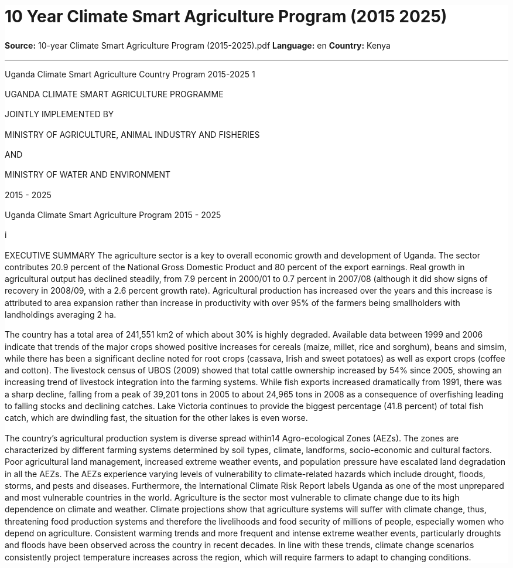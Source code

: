 # 10 Year Climate Smart Agriculture Program (2015 2025)

**Source:** 10-year Climate Smart Agriculture Program (2015-2025).pdf
**Language:** en
**Country:** Kenya

---

Uganda Climate Smart Agriculture Country Program 2015-2025
1

UGANDA CLIMATE SMART AGRICULTURE PROGRAMME

JOINTLY IMPLEMENTED BY

MINISTRY OF AGRICULTURE, ANIMAL INDUSTRY AND
FISHERIES

AND

MINISTRY OF WATER AND ENVIRONMENT

2015 - 2025

Uganda Climate Smart Agriculture Program 2015 - 2025

i

EXECUTIVE SUMMARY
The agriculture sector is a key to overall economic growth and development of Uganda.
The sector contributes 20.9 percent of the National Gross Domestic Product and 80
percent of the export earnings. Real growth in agricultural output has declined steadily,
from 7.9 percent in 2000/01 to 0.7 percent in 2007/08 (although it did show signs of
recovery in 2008/09, with a 2.6 percent growth rate). Agricultural production has
increased over the years and this increase is attributed to area expansion rather than
increase in productivity with over 95% of the farmers being smallholders with
landholdings averaging 2 ha.

The country has a total area of 241,551 km2 of which about 30% is highly degraded.
Available data between 1999 and 2006 indicate that trends of the major crops showed
positive increases for cereals (maize, millet, rice and sorghum), beans and simsim, while
there has been a significant decline noted for root crops (cassava, Irish and sweet
potatoes) as well as export crops (coffee and cotton). The livestock census of UBOS
(2009) showed that total cattle ownership increased by 54% since 2005, showing an
increasing trend of livestock integration into the farming systems. While fish exports
increased dramatically from 1991, there was a sharp decline, falling from a peak of
39,201 tons in 2005 to about 24,965 tons in 2008 as a consequence of overfishing leading
to falling stocks and declining catches. Lake Victoria continues to provide the biggest
percentage (41.8 percent) of total fish catch, which are dwindling fast, the situation for the other
lakes is even worse.

The country’s agricultural production system is diverse spread within14 Agro-ecological
Zones (AEZs). The zones are characterized by different farming systems determined by
soil types, climate, landforms, socio-economic and cultural factors. Poor agricultural land
management, increased extreme weather events, and population pressure have escalated
land degradation in all the AEZs. The AEZs experience varying levels of vulnerability to
climate-related hazards which include drought, floods, storms, and pests and diseases.
Furthermore, the International Climate Risk Report labels Uganda as one of the most
unprepared and most vulnerable countries in the world. Agriculture is the sector most
vulnerable to climate change due to its high dependence on climate and weather. Climate
projections show that agriculture systems will suffer with climate change, thus,
threatening food production systems and therefore the livelihoods and food security of
millions of people, especially women who depend on agriculture. Consistent warming
trends and more frequent and intense extreme weather events, particularly droughts and
floods have been observed across the country in recent decades. In line with these trends,
climate change scenarios consistently project temperature increases across the region,
which will require farmers to adapt to changing conditions.